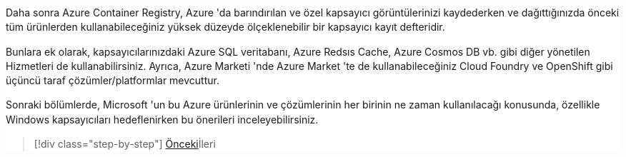 Daha sonra Azure Container Registry, Azure 'da barındırılan ve özel kapsayıcı görüntülerinizi kaydederken ve dağıttığınızda önceki tüm ürünlerden kullanabileceğiniz yüksek düzeyde ölçeklenebilir bir kapsayıcı kayıt defteridir.

Bunlara ek olarak, kapsayıcılarınızdaki Azure SQL veritabanı, Azure Redsıs Cache, Azure Cosmos DB vb. gibi diğer yönetilen Hizmetleri de kullanabilirsiniz. Ayrıca, Azure Marketi 'nde Azure Market 'te de kullanabileceğiniz Cloud Foundry ve OpenShift gibi üçüncü taraf çözümler/platformlar mevcuttur. 

Sonraki bölümlerde, Microsoft 'un bu Azure ürünlerinin ve çözümlerinin her birinin ne zaman kullanılacağı konusunda, özellikle Windows kapsayıcıları hedeflenirken bu önerileri inceleyebilirsiniz.

>[!div class="step-by-step"]
>[Önceki](what-about-cloud-native-applications.md)İleri
>[](when-not-to-deploy-to-windows-containers.md)
